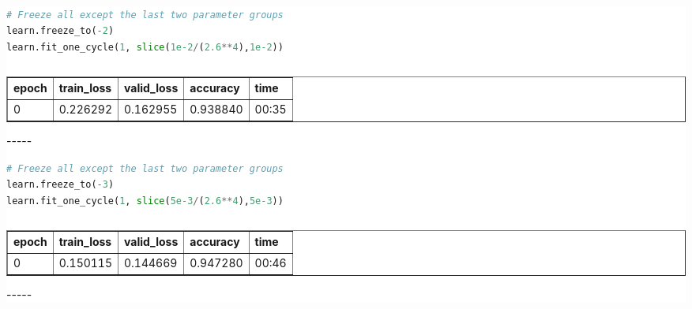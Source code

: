 ```python
# Freeze all except the last two parameter groups
learn.freeze_to(-2)
learn.fit_one_cycle(1, slice(1e-2/(2.6**4),1e-2))
```
<div style="overflow-x:auto;">
<table border="1" class="dataframe">
  <thead>
    <tr style="text-align: left;">
      <th>epoch</th>
      <th>train_loss</th>
      <th>valid_loss</th>
      <th>accuracy</th>
      <th>time</th>
    </tr>
  </thead>
  <tbody>
    <tr>
      <td>0</td>
      <td>0.226292</td>
      <td>0.162955</td>
      <td>0.938840</td>
      <td>00:35</td>
    </tr>
  </tbody>
</table>
</div>
-----

```python
# Freeze all except the last two parameter groups
learn.freeze_to(-3)
learn.fit_one_cycle(1, slice(5e-3/(2.6**4),5e-3))
```
<div style="overflow-x:auto;">
<table border="1" class="dataframe">
  <thead>
    <tr style="text-align: left;">
      <th>epoch</th>
      <th>train_loss</th>
      <th>valid_loss</th>
      <th>accuracy</th>
      <th>time</th>
    </tr>
  </thead>
  <tbody>
    <tr>
      <td>0</td>
      <td>0.150115</td>
      <td>0.144669</td>
      <td>0.947280</td>
      <td>00:46</td>
    </tr>
  </tbody>
</table>
</div>
-----
